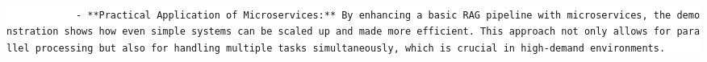				- **Practical Application of Microservices:** By enhancing a basic RAG pipeline with microservices, the demonstration shows how even simple systems can be scaled up and made more efficient. This approach not only allows for parallel processing but also for handling multiple tasks simultaneously, which is crucial in high-demand environments.